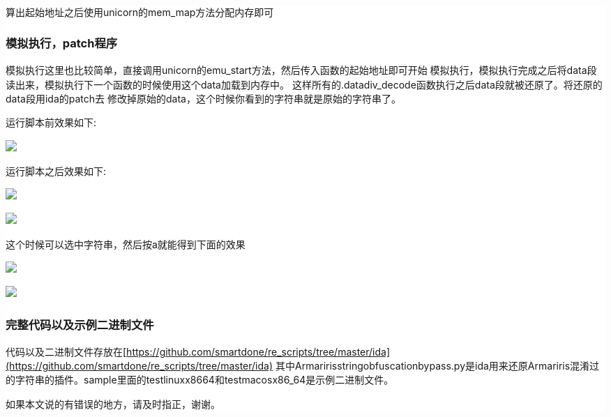 算出起始地址之后使用unicorn的mem_map方法分配内存即可

### <a name="header-n58"></a>模拟执行，patch程序

模拟执行这里也比较简单，直接调用unicorn的emu_start方法，然后传入函数的起始地址即可开始 模拟执行，模拟执行完成之后将data段读出来，模拟执行下一个函数的时候使用这个data加载到内存中。 这样所有的.datadiv_decode函数执行之后data段就被还原了。将还原的data段用ida的patch去 修改掉原始的data，这个时候你看到的字符串就是原始的字符串了。

运行脚本前效果如下:

[![](https://p2.ssl.qhimg.com/t01c5ca644aa7863265.png)](https://p2.ssl.qhimg.com/t01c5ca644aa7863265.png)

运行脚本之后效果如下:

[![](https://p3.ssl.qhimg.com/t01a57f935d76a7eaaa.png)](https://p3.ssl.qhimg.com/t01a57f935d76a7eaaa.png)

[![](https://p5.ssl.qhimg.com/t01bdd3c411c6ea5cda.png)](https://p5.ssl.qhimg.com/t01bdd3c411c6ea5cda.png)

这个时候可以选中字符串，然后按a就能得到下面的效果

[![](https://p0.ssl.qhimg.com/t01982f609143fee34b.png)](https://p0.ssl.qhimg.com/t01982f609143fee34b.png)

[![](https://p2.ssl.qhimg.com/t0153caea7cfd22daa0.png)](https://p2.ssl.qhimg.com/t0153caea7cfd22daa0.png)

### <a name="header-n69"></a>完整代码以及示例二进制文件

代码以及二进制文件存放在[https://github.com/smartdone/re_scripts/tree/master/ida](https://github.com/smartdone/re_scripts/tree/master/ida) 其中Armaririsstringobfuscationbypass.py是ida用来还原Armariris混淆过的字符串的插件。sample里面的testlinuxx8664和testmacosx86_64是示例二进制文件。

如果本文说的有错误的地方，请及时指正，谢谢。
